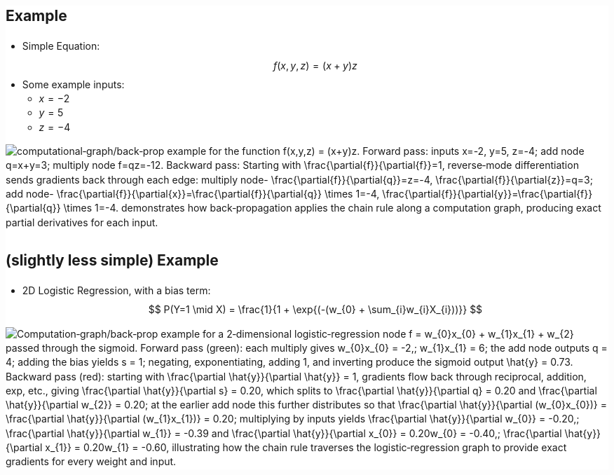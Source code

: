## Example
- Simple Equation: $$ f(x,y,z) = (x+y)z $$
- Some example inputs:
    - $x=-2$
    - $y=5$
    - $z=-4$

![computational‑graph/back‑prop example for the function f(x,y,z) = (x+y)z. Forward pass: inputs x=-2, y=5, z=-4; add node q=x+y=3; multiply node f=qz=-12. Backward pass: Starting with \frac{\partial{f}}{\partial{f}}=1, reverse‑mode differentiation sends gradients back through each edge: multiply node- \frac{\partial{f}}{\partial{q}}=z=-4, \frac{\partial{f}}{\partial{z}}=q=3; add node- \frac{\partial{f}}{\partial{x}}=\frac{\partial{f}}{\partial{q}} \times 1=-4, \frac{\partial{f}}{\partial{y}}=\frac{\partial{f}}{\partial{q}} \times 1=-4. demonstrates how back‑propagation applies the chain rule along a computation graph, producing exact partial derivatives for each input.](./pics/compGraph_simple.png)

## (slightly less simple) Example
- 2D Logistic Regression, with a bias term: $$ P(Y=1 \mid X) = \frac{1}{1 + \exp{(-(w_{0} + \sum_{i}w_{i}X_{i}))}} $$

![Computation‑graph/back‑prop example for a 2‑dimensional logistic‑regression node f = w_{0}x_{0} + w_{1}x_{1} + w_{2} passed through the sigmoid. Forward pass (green): each multiply gives w_{0}x_{0} = -2,\; w_{1}x_{1} = 6; the add node outputs q = 4; adding the bias yields s = 1; negating, exponentiating, adding 1, and inverting produce the sigmoid output \hat{y} = 0.73. Backward pass (red): starting with \frac{\partial \hat{y}}{\partial \hat{y}} = 1, gradients flow back through reciprocal, addition, exp, etc., giving \frac{\partial \hat{y}}{\partial s} = 0.20, which splits to \frac{\partial \hat{y}}{\partial q} = 0.20 and \frac{\partial \hat{y}}{\partial w_{2}} = 0.20; at the earlier add node this further distributes so that \frac{\partial \hat{y}}{\partial (w_{0}x_{0})} = \frac{\partial \hat{y}}{\partial (w_{1}x_{1})} = 0.20; multiplying by inputs yields \frac{\partial \hat{y}}{\partial w_{0}} = -0.20,\; \frac{\partial \hat{y}}{\partial w_{1}} = -0.39 and \frac{\partial \hat{y}}{\partial x_{0}} = 0.20w_{0} = -0.40,\; \frac{\partial \hat{y}}{\partial x_{1}} = 0.20w_{1} = -0.60, illustrating how the chain rule traverses the logistic‑regression graph to provide exact gradients for every weight and input.](./pics/compGraph_complex.png)
